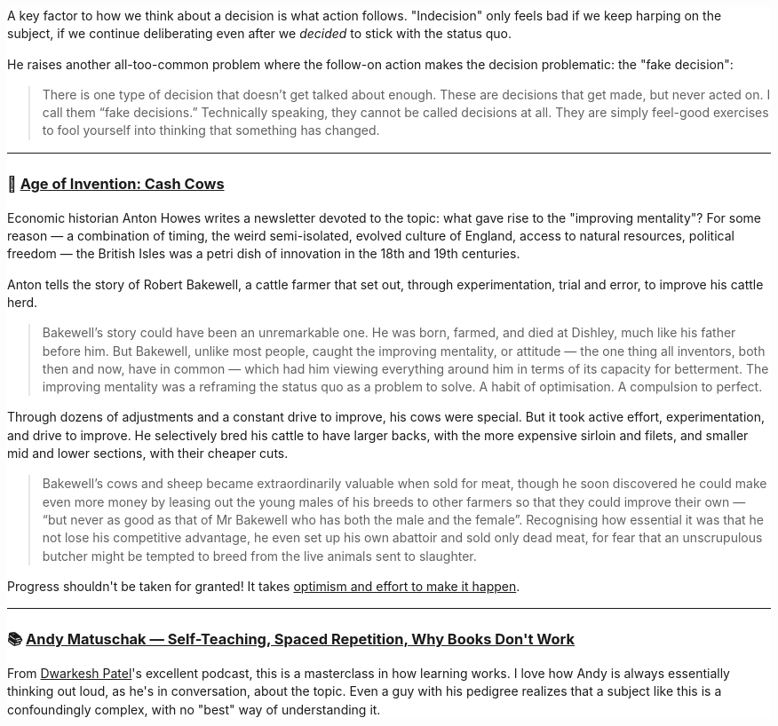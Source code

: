 A key factor to how we think about a decision is what action follows. "Indecision" only feels bad if we keep harping on the subject, if we continue deliberating even after we _decided_ to stick with the status quo.

He raises another all-too-common problem where the follow-on action makes the decision problematic: the "fake decision":

> There is one type of decision that doesn’t get talked about enough. These are decisions that get made, but never acted on. I call them “fake decisions.” Technically speaking, they cannot be called decisions at all. They are simply feel-good exercises to fool yourself into thinking that something has changed.

---

### 🐄 [Age of Invention: Cash Cows](https://www.ageofinvention.xyz/p/age-of-invention-cash-cows "Age of Invention: Cash Cows")

Economic historian Anton Howes writes a newsletter devoted to the topic: what gave rise to the "improving mentality"? For some reason — a combination of timing, the weird semi-isolated, evolved culture of England, access to natural resources, political freedom — the British Isles was a petri dish of innovation in the 18th and 19th centuries.

Anton tells the story of Robert Bakewell, a cattle farmer that set out, through experimentation, trial and error, to improve his cattle herd.

> Bakewell’s story could have been an unremarkable one. He was born, farmed, and died at Dishley, much like his father before him. But Bakewell, unlike most people, caught the improving mentality, or attitude — the one thing all inventors, both then and now, have in common — which had him viewing everything around him in terms of its capacity for betterment. The improving mentality was a reframing the status quo as a problem to solve. A habit of optimisation. A compulsion to perfect.

Through dozens of adjustments and a constant drive to improve, his cows were special. But it took active effort, experimentation, and drive to improve. He selectively bred his cattle to have larger backs, with the more expensive sirloin and filets, and smaller mid and lower sections, with their cheaper cuts.

> Bakewell’s cows and sheep became extraordinarily valuable when sold for meat, though he soon discovered he could make even more money by leasing out the young males of his breeds to other farmers so that they could improve their own — “but never as good as that of Mr Bakewell who has both the male and the female”. Recognising how essential it was that he not lose his competitive advantage, he even set up his own abattoir and sold only dead meat, for fear that an unscrupulous butcher might be tempted to breed from the live animals sent to slaughter.

Progress shouldn't be taken for granted! It takes [optimism and effort to make it happen](/post/progress-is-not-automatic/ "Progress Is Not Automatic").

---

### 📚 [Andy Matuschak — Self-Teaching, Spaced Repetition, Why Books Don't Work](https://www.youtube.com/watch?v=dmeRQN9z504 "Andy Matuschak — Self-Teaching, Spaced Repetition, Why Books Don't Work")

From [Dwarkesh Patel](https://www.dwarkeshpatel.com/ "Dwarkesh Patel")'s excellent podcast, this is a masterclass in how learning works. I love how Andy is always essentially thinking out loud, as he's in conversation, about the topic. Even a guy with his pedigree realizes that a subject like this is a confoundingly complex, with no "best" way of understanding it.
